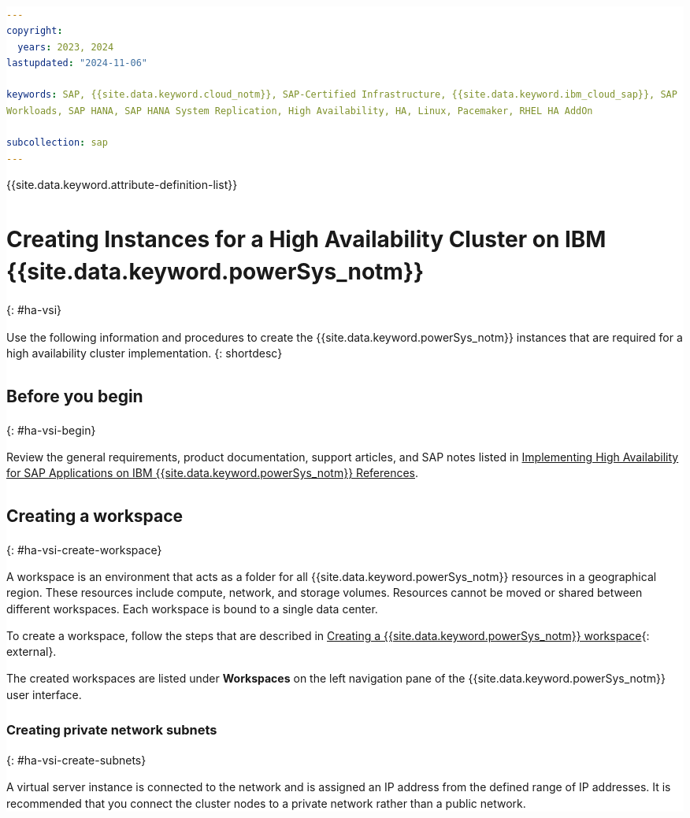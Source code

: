 ```yaml
---
copyright:
  years: 2023, 2024
lastupdated: "2024-11-06"

keywords: SAP, {{site.data.keyword.cloud_notm}}, SAP-Certified Infrastructure, {{site.data.keyword.ibm_cloud_sap}}, SAP Workloads, SAP HANA, SAP HANA System Replication, High Availability, HA, Linux, Pacemaker, RHEL HA AddOn

subcollection: sap
---
```


{{site.data.keyword.attribute-definition-list}}

# Creating Instances for a High Availability Cluster on IBM {{site.data.keyword.powerSys_notm}}
{: #ha-vsi}

Use the following information and procedures to create the {{site.data.keyword.powerSys_notm}} instances that are required for a high availability cluster implementation.
{: shortdesc}

## Before you begin
{: #ha-vsi-begin}

Review the general requirements, product documentation, support articles, and SAP notes listed in [Implementing High Availability for SAP Applications on IBM {{site.data.keyword.powerSys_notm}} References](/docs/sap?topic=sap-ha-rhel-refs).

## Creating a workspace
{: #ha-vsi-create-workspace}

A workspace is an environment that acts as a folder for all {{site.data.keyword.powerSys_notm}} resources in a geographical region.
These resources include compute, network, and storage volumes.
Resources cannot be moved or shared between different workspaces.
Each workspace is bound to a single data center.

To create a workspace, follow the steps that are described in [Creating a {{site.data.keyword.powerSys_notm}} workspace](/docs/power-iaas?topic=power-iaas-creating-power-virtual-server#creating-service){: external}.

The created workspaces are listed under **Workspaces** on the left navigation pane of the {{site.data.keyword.powerSys_notm}} user interface.

### Creating private network subnets
{: #ha-vsi-create-subnets}

A virtual server instance is connected to the network and is assigned an IP address from the defined range of IP addresses.
It is recommended that you connect the cluster nodes to a private network rather than a public network.
